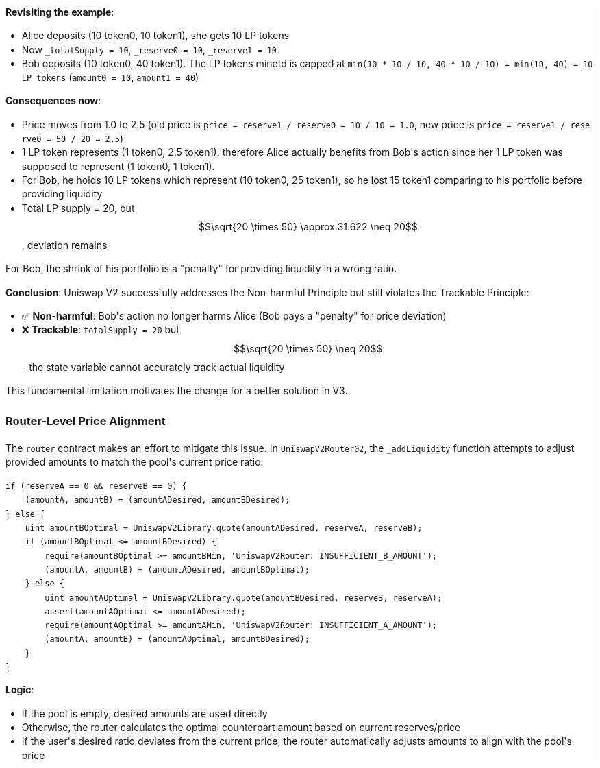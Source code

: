 **Revisiting the example**:

- Alice deposits (10 token0, 10 token1), she gets 10 LP tokens
- Now `_totalSupply = 10`, `_reserve0 = 10`, `_reserve1 = 10`
- Bob deposits (10 token0, 40 token1). The LP tokens minetd is capped at `min(10 * 10 / 10, 40 * 10 / 10) = min(10, 40) = 10 LP tokens` (`amount0 = 10`, `amount1 = 40`)

**Consequences now**:

- Price moves from 1.0 to 2.5 (old price is `price = reserve1 / reserve0 = 10 / 10 = 1.0`, new price is `price = reserve1 / reserve0 = 50 / 20 = 2.5`)
- 1 LP token represents (1 token0, 2.5 token1), therefore Alice actually benefits from Bob's action since her 1 LP token was supposed to represent (1 token0, 1 token1).
- For Bob, he holds 10 LP tokens which represent (10 token0, 25 token1), so he lost 15 token1 comparing to his portfolio before providing liquidity
- Total LP supply = 20, but $$\sqrt{20 \times 50} \approx 31.622 \neq 20$$, deviation remains

For Bob, the shrink of his portfolio is a "penalty" for providing liquidity in a wrong ratio.

**Conclusion**: Uniswap V2 successfully addresses the Non-harmful Principle but still violates the Trackable Principle:

- ✅ **Non-harmful**: Bob's action no longer harms Alice (Bob pays a "penalty" for price deviation)
- ❌ **Trackable**: `totalSupply = 20` but $$\sqrt{20 \times 50} \neq 20$$ - the state variable cannot accurately track actual liquidity

This fundamental limitation motivates the change for a better solution in V3.

### Router-Level Price Alignment

The `router` contract makes an effort to mitigate this issue. In `UniswapV2Router02`, the `_addLiquidity` function attempts to adjust provided amounts to match the pool's current price ratio:

```solidity
if (reserveA == 0 && reserveB == 0) {
    (amountA, amountB) = (amountADesired, amountBDesired);
} else {
    uint amountBOptimal = UniswapV2Library.quote(amountADesired, reserveA, reserveB);
    if (amountBOptimal <= amountBDesired) {
        require(amountBOptimal >= amountBMin, 'UniswapV2Router: INSUFFICIENT_B_AMOUNT');
        (amountA, amountB) = (amountADesired, amountBOptimal);
    } else {
        uint amountAOptimal = UniswapV2Library.quote(amountBDesired, reserveB, reserveA);
        assert(amountAOptimal <= amountADesired);
        require(amountAOptimal >= amountAMin, 'UniswapV2Router: INSUFFICIENT_A_AMOUNT');
        (amountA, amountB) = (amountAOptimal, amountBDesired);
    }
}
```

**Logic**:
- If the pool is empty, desired amounts are used directly
- Otherwise, the router calculates the optimal counterpart amount based on current reserves/price
- If the user's desired ratio deviates from the current price, the router automatically adjusts amounts to align with the pool's price
